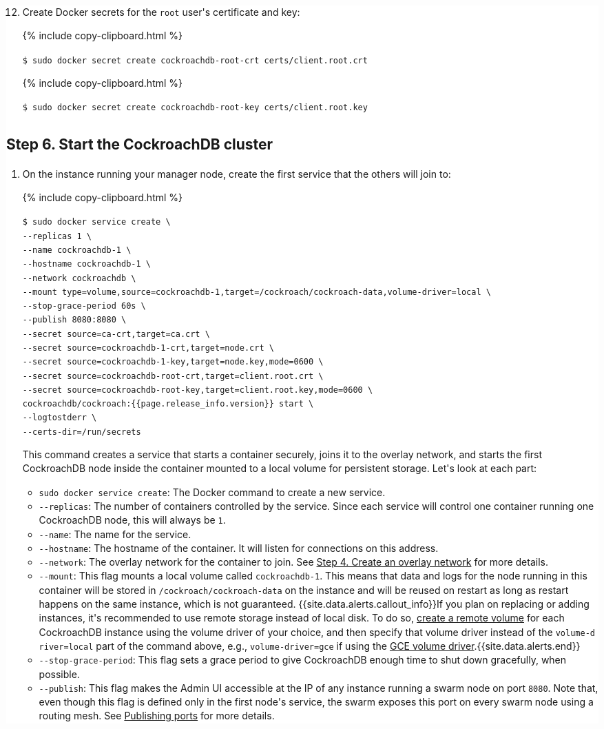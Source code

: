 12. Create Docker secrets for the `root` user's certificate and key:

    {% include copy-clipboard.html %}
    ~~~ shell
    $ sudo docker secret create cockroachdb-root-crt certs/client.root.crt
    ~~~

    {% include copy-clipboard.html %}
    ~~~ shell
    $ sudo docker secret create cockroachdb-root-key certs/client.root.key
    ~~~

## Step 6. Start the CockroachDB cluster

1. On the instance running your manager node, create the first service that the others will join to:

    {% include copy-clipboard.html %}
    ~~~ shell
    $ sudo docker service create \
    --replicas 1 \
    --name cockroachdb-1 \
    --hostname cockroachdb-1 \
    --network cockroachdb \
    --mount type=volume,source=cockroachdb-1,target=/cockroach/cockroach-data,volume-driver=local \
    --stop-grace-period 60s \
    --publish 8080:8080 \
    --secret source=ca-crt,target=ca.crt \
    --secret source=cockroachdb-1-crt,target=node.crt \
    --secret source=cockroachdb-1-key,target=node.key,mode=0600 \
    --secret source=cockroachdb-root-crt,target=client.root.crt \
    --secret source=cockroachdb-root-key,target=client.root.key,mode=0600 \
    cockroachdb/cockroach:{{page.release_info.version}} start \
    --logtostderr \
    --certs-dir=/run/secrets
    ~~~

    This command creates a service that starts a container securely, joins it to the overlay network, and starts the first CockroachDB node inside the container mounted to a local volume for persistent storage. Let's look at each part:
    - `sudo docker service create`: The Docker command to create a new service.
    - `--replicas`: The number of containers controlled by the service. Since each service will control one container running one CockroachDB node, this will always be `1`.
    - `--name`: The name for the service.
    - `--hostname`: The hostname of the container. It will listen for connections on this address.
    - `--network`: The overlay network for the container to join. See [Step 4. Create an overlay network](#step-4-create-an-overlay-network) for more details.
    - `--mount`: This flag mounts a local volume called `cockroachdb-1`. This means that data and logs for the node running in this container will be stored in `/cockroach/cockroach-data` on the instance and will be reused on restart as long as restart happens on the same instance, which is not guaranteed.
    {{site.data.alerts.callout_info}}If you plan on replacing or adding instances, it's recommended to use remote storage instead of local disk. To do so, <a href="https://docs.docker.com/engine/reference/commandline/volume_create/">create a remote volume</a> for each CockroachDB instance using the volume driver of your choice, and then specify that volume driver instead of the <code>volume-driver=local</code> part of the command above, e.g., <code>volume-driver=gce</code> if using the <a href="https://github.com/mcuadros/gce-docker">GCE volume driver</a>.{{site.data.alerts.end}}
    - `--stop-grace-period`: This flag sets a grace period to give CockroachDB enough time to shut down gracefully, when possible.
    - `--publish`: This flag makes the Admin UI accessible at the IP of any instance running a swarm node on port `8080`. Note that, even though this flag is defined only in the first node's service, the swarm exposes this port on every swarm node using a routing mesh. See [Publishing ports](https://docs.docker.com/engine/swarm/services/#publish-ports) for more details.